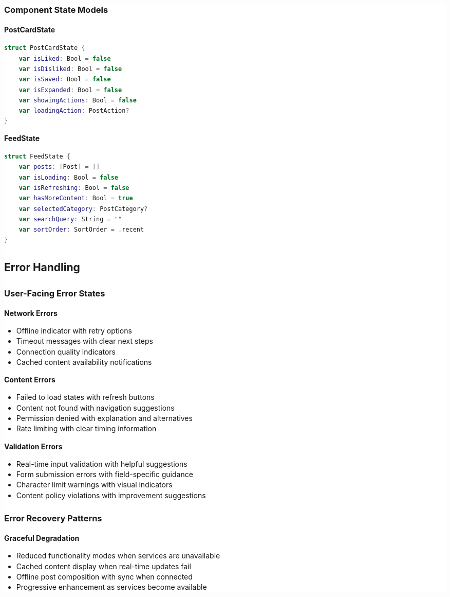 ### Component State Models

**PostCardState**
```swift
struct PostCardState {
    var isLiked: Bool = false
    var isDisliked: Bool = false
    var isSaved: Bool = false
    var isExpanded: Bool = false
    var showingActions: Bool = false
    var loadingAction: PostAction?
}
```

**FeedState**
```swift
struct FeedState {
    var posts: [Post] = []
    var isLoading: Bool = false
    var isRefreshing: Bool = false
    var hasMoreContent: Bool = true
    var selectedCategory: PostCategory?
    var searchQuery: String = ""
    var sortOrder: SortOrder = .recent
}
```

## Error Handling

### User-Facing Error States

**Network Errors**
- Offline indicator with retry options
- Timeout messages with clear next steps
- Connection quality indicators
- Cached content availability notifications

**Content Errors**
- Failed to load states with refresh buttons
- Content not found with navigation suggestions
- Permission denied with explanation and alternatives
- Rate limiting with clear timing information

**Validation Errors**
- Real-time input validation with helpful suggestions
- Form submission errors with field-specific guidance
- Character limit warnings with visual indicators
- Content policy violations with improvement suggestions

### Error Recovery Patterns

**Graceful Degradation**
- Reduced functionality modes when services are unavailable
- Cached content display when real-time updates fail
- Offline post composition with sync when connected
- Progressive enhancement as services become available
